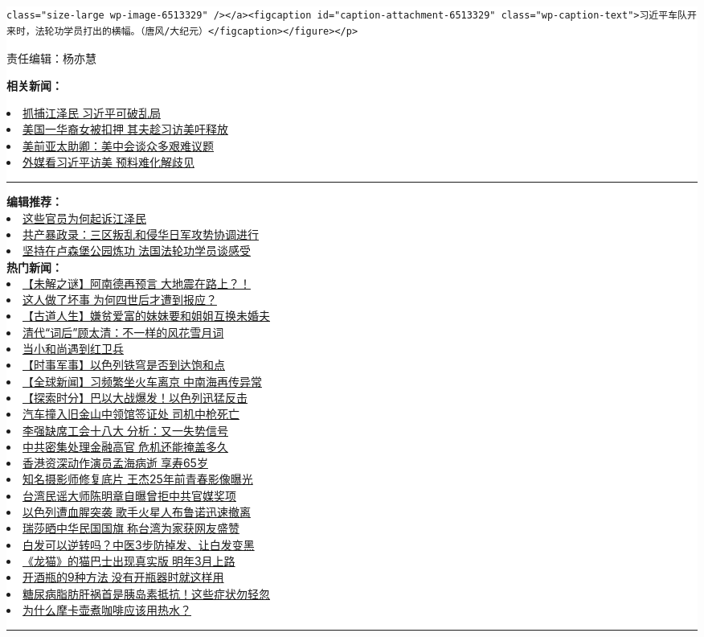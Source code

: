 	class="size-large wp-image-6513329" /></a><figcaption id="caption-attachment-6513329" class="wp-caption-text">习近平车队开来时，法轮功学员打出的横幅。（唐风/大纪元）</figcaption></figure></p>
<p>责任编辑：杨亦慧</p>
	
<strong>相关新闻：</strong>
<li><a href="https://github.com/19920513/djy/blob/master/gb/15/9/22/n4533064.md#1">抓捕江泽民 习近平可破乱局</a></li>
<li><a href="https://github.com/19920513/djy/blob/master/gb/15/9/23/n4533647.md#1">美国一华裔女被扣押 其夫趁习访美吁释放</a></li>
<li><a href="https://github.com/19920513/djy/blob/master/gb/15/9/23/n4533671.md#1">美前亚太助卿：美中会谈众多艰难议题</a></li>
<li><a href="https://github.com/19920513/djy/blob/master/gb/15/9/24/n4534507.md#1">外媒看习近平访美 预料难化解歧见</a></li>
<hr>
<strong>编辑推荐：</strong>
<li><a href="https://github.com/19920513/djy/blob/master/gb/18/8/28/n10672014.md?dfh#1" target="_blank">这些官员为何起诉江泽民</a></li><li><a href="https://github.com/tsiac2612/djy/blob/master/gb/19/7/1/n11356564.md#1" target="_blank">共产暴政录：三区叛乱和侵华日军攻势协调进行</a></li><li><a href="https://github.com/tsiac2612/djy/blob/master/gb/17/9/12/n9623089.md#1" target="_blank">坚持在卢森堡公园炼功 法国法轮功学员谈感受</a></li>
<strong>热门新闻：</strong>
<li><a href="https://github.com/19920513/djy/blob/master/gb/23/10/6/n14089189.md#1">【未解之谜】阿南德再预言 大地震在路上？！</a></li>
<li><a href="https://github.com/19920513/djy/blob/master/gb/23/10/4/n14087653.md#1">这人做了坏事 为何四世后才遭到报应？</a></li>
<li><a href="https://github.com/19920513/djy/blob/master/gb/23/8/28/n14062271.md#1">【古道人生】嫌贫爱富的妹妹要和姐姐互换未婚夫</a></li>
<li><a href="https://github.com/19920513/djy/blob/master/gb/23/10/5/n14089126.md#1">清代“词后”顾太清：不一样的风花雪月词</a></li>
<li><a href="https://github.com/19920513/djy/blob/master/gb/23/10/7/n14090206.md#1">当小和尚遇到红卫兵</a></li>
<li><a href="https://github.com/19920513/djy/blob/master/gb/23/10/11/n14093239.md#1">【时事军事】以色列铁穹是否到达饱和点</a></li>
<li><a href="https://github.com/19920513/djy/blob/master/gb/23/10/12/n14093695.md#1">【全球新闻】习频繁坐火车离京 中南海再传异常</a></li>
<li><a href="https://github.com/19920513/djy/blob/master/gb/23/10/11/n14093182.md#1">【探索时分】巴以大战爆发！以色列迅猛反击</a></li>
<li><a href="https://github.com/19920513/djy/blob/master/gb/23/10/10/n14091803.md#1">汽车撞入旧金山中领馆签证处 司机中枪死亡</a></li>
<li><a href="https://github.com/19920513/djy/blob/master/gb/23/10/10/n14091905.md#1">李强缺席工会十八大 分析：又一失势信号</a></li>
<li><a href="https://github.com/19920513/djy/blob/master/gb/23/10/10/n14092036.md#1">中共密集处理金融高官 危机还能掩盖多久</a></li>
<li><a href="https://github.com/19920513/djy/blob/master/gb/23/10/10/n14092441.md#1">香港资深动作演员孟海病逝 享寿65岁</a></li>
<li><a href="https://github.com/19920513/djy/blob/master/gb/23/10/10/n14092020.md#1">知名摄影师修复底片 王杰25年前青春影像曝光</a></li>
<li><a href="https://github.com/19920513/djy/blob/master/gb/23/10/9/n14091743.md#1">台湾民谣大师陈明章自曝曾拒中共官媒奖项</a></li>
<li><a href="https://github.com/19920513/djy/blob/master/gb/23/10/9/n14091662.md#1">以色列遭血腥突袭 歌手火星人布鲁诺迅速撤离</a></li>
<li><a href="https://github.com/19920513/djy/blob/master/gb/23/10/10/n14092496.md#1">瑞莎晒中华民国国旗 称台湾为家获网友盛赞</a></li>
<li><a href="https://github.com/19920513/djy/blob/master/gb/23/7/26/n14041894.md#1">白发可以逆转吗？中医3步防掉发、让白发变黑</a></li>
<li><a href="https://github.com/19920513/djy/blob/master/gb/23/10/10/n14092072.md#1">《龙猫》的猫巴士出现真实版 明年3月上路</a></li>
<li><a href="https://github.com/19920513/djy/blob/master/gb/23/10/9/n14091499.md#1">开酒瓶的9种方法 没有开瓶器时就这样用</a></li>
<li><a href="https://github.com/19920513/djy/blob/master/gb/23/10/4/n14087625.md#1">糖尿病脂肪肝祸首是胰岛素抵抗！这些症状勿轻忽</a></li>
<li><a href="https://github.com/19920513/djy/blob/master/gb/23/10/9/n14091530.md#1">为什么摩卡壶煮咖啡应该用热水？</a></li>
<hr>